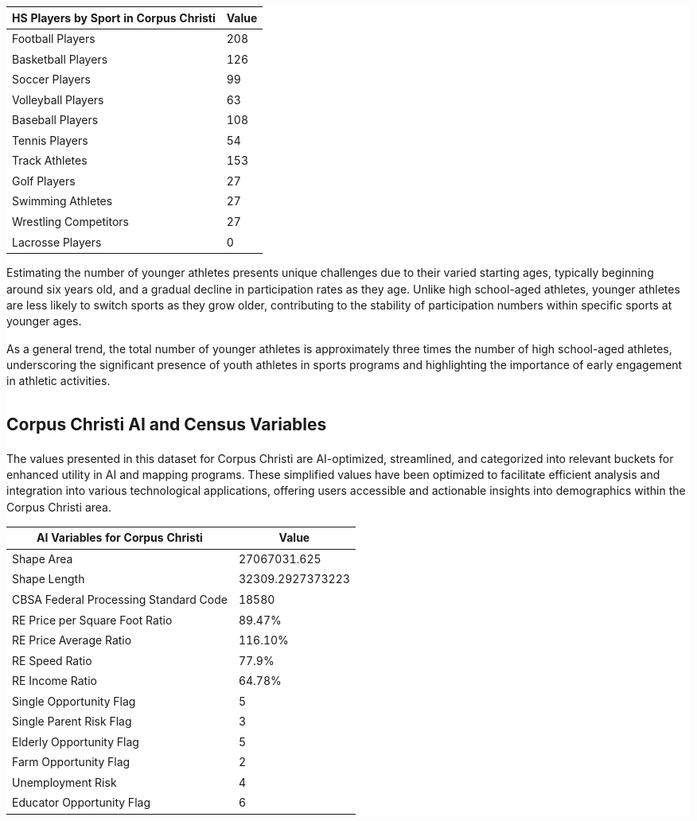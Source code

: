 | HS Players by Sport in Corpus Christi | Value |
|-------------|-------|
| Football Players | 208 |
| Basketball Players | 126 |
| Soccer Players | 99 |
| Volleyball Players | 63 |
| Baseball Players | 108 |
| Tennis Players | 54 |
| Track Athletes | 153 |
| Golf Players | 27 |
| Swimming Athletes | 27 |
| Wrestling Competitors | 27 |
| Lacrosse Players | 0 |

Estimating the number of younger athletes presents unique challenges due to their varied starting ages, typically beginning around six years old, and a gradual decline in participation rates as they age. Unlike high school-aged athletes, younger athletes are less likely to switch sports as they grow older, contributing to the stability of participation numbers within specific sports at younger ages.  

As a general trend, the total number of younger athletes is approximately three times the number of high school-aged athletes, underscoring the significant presence of youth athletes in sports programs and highlighting the importance of early engagement in athletic activities.

## Corpus Christi AI and Census Variables

The values presented in this dataset for Corpus Christi are AI-optimized, streamlined, and categorized into relevant buckets for enhanced utility in AI and mapping programs. These simplified values have been optimized to facilitate efficient analysis and integration into various technological applications, offering users accessible and actionable insights into demographics within the Corpus Christi area.

| AI Variables for Corpus Christi | Value |
|-------------|-------|
| Shape Area | 27067031.625 |
| Shape Length | 32309.2927373223 |
| CBSA Federal Processing Standard Code | 18580 |
| RE Price per Square Foot Ratio | 89.47% |
| RE Price Average Ratio | 116.10% |
| RE Speed Ratio | 77.9% |
| RE Income Ratio | 64.78% |
| Single Opportunity Flag | 5 |
| Single Parent Risk Flag | 3 |
| Elderly Opportunity Flag | 5 |
| Farm Opportunity Flag | 2 |
| Unemployment Risk | 4 |
| Educator Opportunity Flag | 6 |